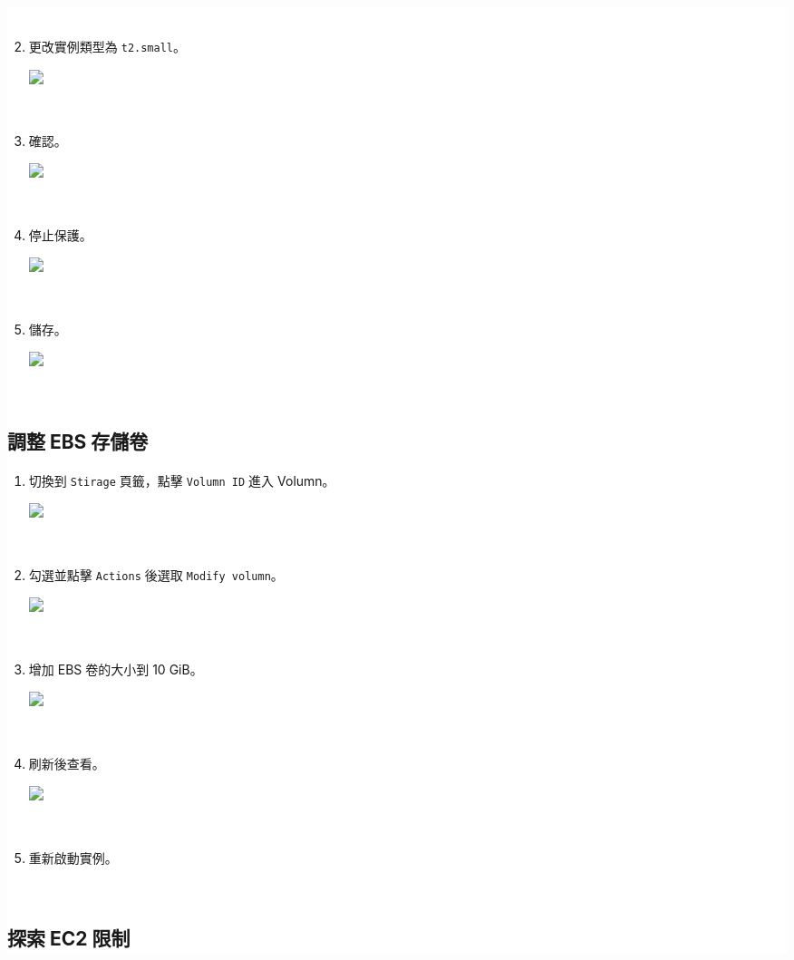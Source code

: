<br>

2. 更改實例類型為 `t2.small`。

    ![](images/img_13.png)

<br>

3. 確認。

    ![](images/img_14.png)

<br>

4. 停止保護。

    ![](images/img_15.png)

<br>

5. 儲存。

    ![](images/img_16.png)

<br>

## 調整 EBS 存儲卷

1. 切換到 `Stirage` 頁籤，點擊 `Volumn ID` 進入 Volumn。

    ![](images/img_17.png)

<br>

2. 勾選並點擊 `Actions` 後選取 `Modify volumn`。

    ![](images/img_18.png)

<br>

3. 增加 EBS 卷的大小到 10 GiB。

    ![](images/img_19.png)

<br>

4. 刷新後查看。

    ![](images/img_20.png)

<br>

5. 重新啟動實例。

<br>

## 探索 EC2 限制

